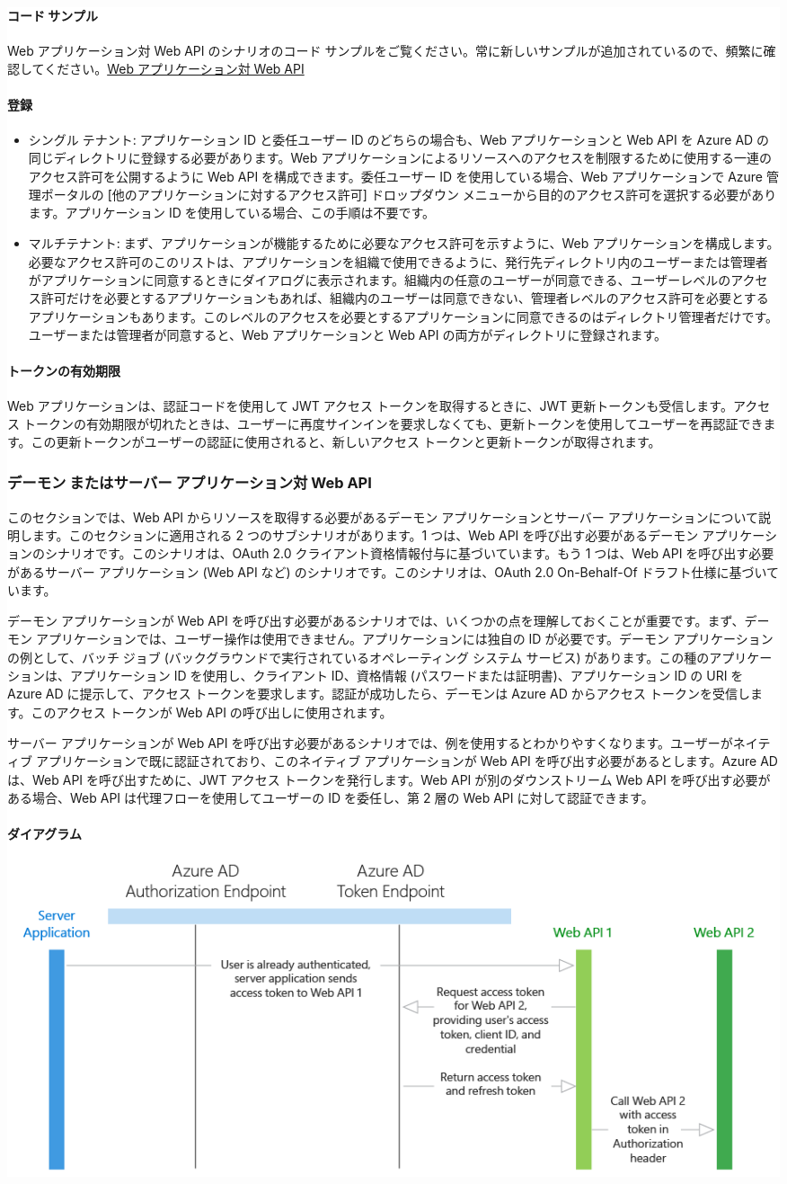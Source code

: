 #### コード サンプル

Web アプリケーション対 Web API のシナリオのコード サンプルをご覧ください。常に新しいサンプルが追加されているので、頻繁に確認してください。[Web アプリケーション対 Web API](active-directory-code-samples.md#web-application-to-web-api)


#### 登録

- シングル テナント: アプリケーション ID と委任ユーザー ID のどちらの場合も、Web アプリケーションと Web API を Azure AD の同じディレクトリに登録する必要があります。Web アプリケーションによるリソースへのアクセスを制限するために使用する一連のアクセス許可を公開するように Web API を構成できます。委任ユーザー ID を使用している場合、Web アプリケーションで Azure 管理ポータルの [他のアプリケーションに対するアクセス許可] ドロップダウン メニューから目的のアクセス許可を選択する必要があります。アプリケーション ID を使用している場合、この手順は不要です。


- マルチテナント: まず、アプリケーションが機能するために必要なアクセス許可を示すように、Web アプリケーションを構成します。必要なアクセス許可のこのリストは、アプリケーションを組織で使用できるように、発行先ディレクトリ内のユーザーまたは管理者がアプリケーションに同意するときにダイアログに表示されます。組織内の任意のユーザーが同意できる、ユーザーレベルのアクセス許可だけを必要とするアプリケーションもあれば、組織内のユーザーは同意できない、管理者レベルのアクセス許可を必要とするアプリケーションもあります。このレベルのアクセスを必要とするアプリケーションに同意できるのはディレクトリ管理者だけです。ユーザーまたは管理者が同意すると、Web アプリケーションと Web API の両方がディレクトリに登録されます。

#### トークンの有効期限

Web アプリケーションは、認証コードを使用して JWT アクセス トークンを取得するときに、JWT 更新トークンも受信します。アクセス トークンの有効期限が切れたときは、ユーザーに再度サインインを要求しなくても、更新トークンを使用してユーザーを再認証できます。この更新トークンがユーザーの認証に使用されると、新しいアクセス トークンと更新トークンが取得されます。


### デーモン またはサーバー アプリケーション対 Web API


このセクションでは、Web API からリソースを取得する必要があるデーモン アプリケーションとサーバー アプリケーションについて説明します。このセクションに適用される 2 つのサブシナリオがあります。1 つは、Web API を呼び出す必要があるデーモン アプリケーションのシナリオです。このシナリオは、OAuth 2.0 クライアント資格情報付与に基づいています。もう 1 つは、Web API を呼び出す必要があるサーバー アプリケーション (Web API など) のシナリオです。このシナリオは、OAuth 2.0 On-Behalf-Of ドラフト仕様に基づいています。

デーモン アプリケーションが Web API を呼び出す必要があるシナリオでは、いくつかの点を理解しておくことが重要です。まず、デーモン アプリケーションでは、ユーザー操作は使用できません。アプリケーションには独自の ID が必要です。デーモン アプリケーションの例として、バッチ ジョブ (バックグラウンドで実行されているオペレーティング システム サービス) があります。この種のアプリケーションは、アプリケーション ID を使用し、クライアント ID、資格情報 (パスワードまたは証明書)、アプリケーション ID の URI を Azure AD に提示して、アクセス トークンを要求します。認証が成功したら、デーモンは Azure AD からアクセス トークンを受信します。このアクセス トークンが Web API の呼び出しに使用されます。

サーバー アプリケーションが Web API を呼び出す必要があるシナリオでは、例を使用するとわかりやすくなります。ユーザーがネイティブ アプリケーションで既に認証されており、このネイティブ アプリケーションが Web API を呼び出す必要があるとします。Azure AD は、Web API を呼び出すために、JWT アクセス トークンを発行します。Web API が別のダウンストリーム Web API を呼び出す必要がある場合、Web API は代理フローを使用してユーザーの ID を委任し、第 2 層の Web API に対して認証できます。

#### ダイアグラム

![デーモンまたはサーバー アプリケーション対 Web API のダイアグラム](./media/active-directory-authentication-scenarios/daemon_server_app_to_web_api.png)
